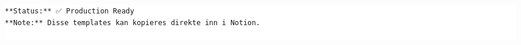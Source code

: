    ```
**Status:** ✅ Production Ready  
**Note:** Disse templates kan kopieres direkte inn i Notion.

